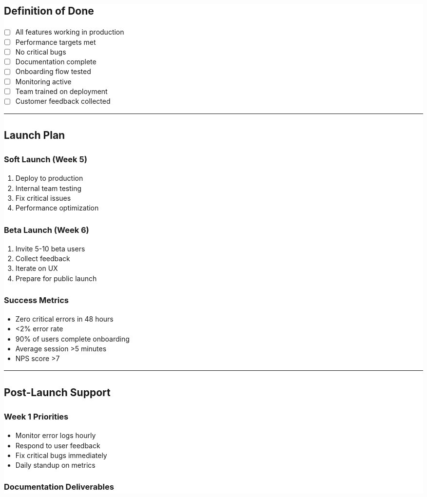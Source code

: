 
## Definition of Done

- [ ] All features working in production
- [ ] Performance targets met
- [ ] No critical bugs
- [ ] Documentation complete
- [ ] Onboarding flow tested
- [ ] Monitoring active
- [ ] Team trained on deployment
- [ ] Customer feedback collected

---

## Launch Plan

### Soft Launch (Week 5)

1. Deploy to production
2. Internal team testing
3. Fix critical issues
4. Performance optimization

### Beta Launch (Week 6)

1. Invite 5-10 beta users
2. Collect feedback
3. Iterate on UX
4. Prepare for public launch

### Success Metrics

- Zero critical errors in 48 hours
- <2% error rate
- 90% of users complete onboarding
- Average session >5 minutes
- NPS score >7

---

## Post-Launch Support

### Week 1 Priorities

- Monitor error logs hourly
- Respond to user feedback
- Fix critical bugs immediately
- Daily standup on metrics

### Documentation Deliverables
